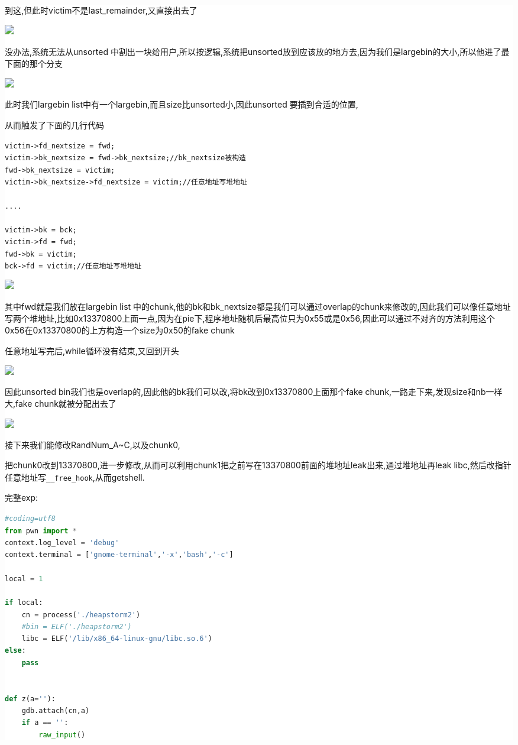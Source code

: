 到这,但此时victim不是last\_remainder,又直接出去了

![](largebin_3558b71f33bb181412504c3a57708193.png)

没办法,系统无法从unsorted 中割出一块给用户,所以按逻辑,系统把unsorted放到应该放的地方去,因为我们是largebin的大小,所以他进了最下面的那个分支

![](largebin_65863b0f14e2150443f3b3f9c629d11a.png)

此时我们largebin list中有一个largebin,而且size比unsorted小,因此unsorted 要插到合适的位置,

从而触发了下面的几行代码

```
victim->fd_nextsize = fwd;
victim->bk_nextsize = fwd->bk_nextsize;//bk_nextsize被构造
fwd->bk_nextsize = victim;
victim->bk_nextsize->fd_nextsize = victim;//任意地址写堆地址
        
....

victim->bk = bck;
victim->fd = fwd;
fwd->bk = victim;
bck->fd = victim;//任意地址写堆地址
```
![](largebin_eaee60b78f1a8b57ab78aa0d746a1034.png)

其中fwd就是我们放在largebin list 中的chunk,他的bk和bk\_nextsize都是我们可以通过overlap的chunk来修改的,因此我们可以像任意地址写两个堆地址,比如0x13370800上面一点,因为在pie下,程序地址随机后最高位只为0x55或是0x56,因此可以通过不对齐的方法利用这个0x56在0x13370800的上方构造一个size为0x50的fake chunk

任意地址写完后,while循环没有结束,又回到开头

![](largebin_33dda76b302781be8987ad449b695041.png)

因此unsorted bin我们也是overlap的,因此他的bk我们可以改,将bk改到0x13370800上面那个fake chunk,一路走下来,发现size和nb一样大,fake chunk就被分配出去了

![](largebin_61ce1562f412069f756564875a4b2ebb.png)

接下来我们能修改RandNum\_A~C,以及chunk0,

把chunk0改到13370800,进一步修改,从而可以利用chunk1把之前写在13370800前面的堆地址leak出来,通过堆地址再leak libc,然后改指针任意地址写`__free_hook`,从而getshell.

完整exp:

```python
#coding=utf8
from pwn import *
context.log_level = 'debug'
context.terminal = ['gnome-terminal','-x','bash','-c']

local = 1

if local:
	cn = process('./heapstorm2')
	#bin = ELF('./heapstorm2')
	libc = ELF('/lib/x86_64-linux-gnu/libc.so.6')
else:
	pass


def z(a=''):
	gdb.attach(cn,a)
	if a == '':
		raw_input()

```